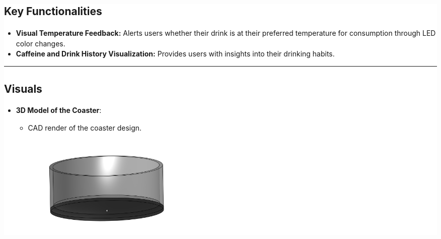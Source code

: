 
## Key Functionalities
- **Visual Temperature Feedback:** Alerts users whether their drink is at their preferred temperature for consumption through LED color changes.
- **Caffeine and Drink History Visualization:** Provides users with insights into their drinking habits. 

---

## Visuals
- **3D Model of the Coaster**:  
  - CAD render of the coaster design.

    <img src="project_images/bottom_3d_model.png" width="300" />
